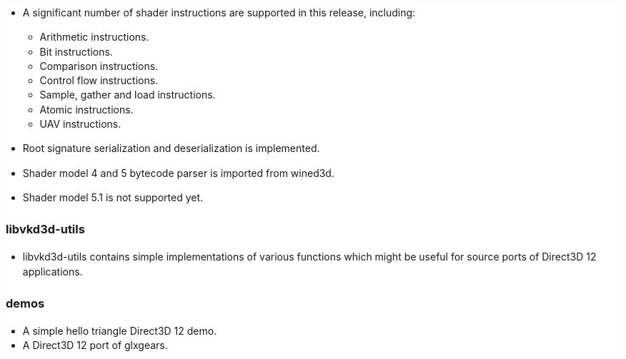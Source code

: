 - A significant number of shader instructions are supported in this release,
  including:
  - Arithmetic instructions.
  - Bit instructions.
  - Comparison instructions.
  - Control flow instructions.
  - Sample, gather and load instructions.
  - Atomic instructions.
  - UAV instructions.

- Root signature serialization and deserialization is implemented.

- Shader model 4 and 5 bytecode parser is imported from wined3d.

- Shader model 5.1 is not supported yet.


### libvkd3d-utils

- libvkd3d-utils contains simple implementations of various functions which
  might be useful for source ports of Direct3D 12 applications.


### demos

- A simple hello triangle Direct3D 12 demo.
- A Direct3D 12 port of glxgears.
